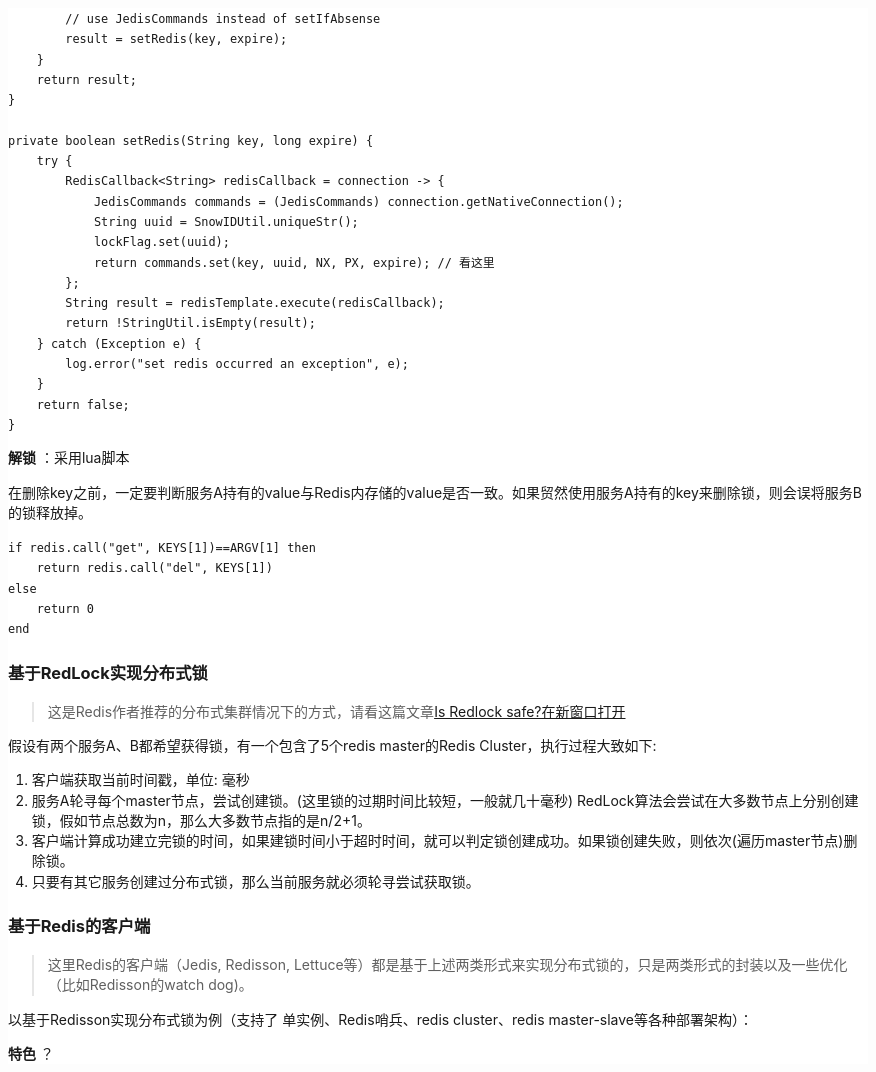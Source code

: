             // use JedisCommands instead of setIfAbsense
            result = setRedis(key, expire);
        }
        return result;
    }
    
    private boolean setRedis(String key, long expire) {
        try {
            RedisCallback<String> redisCallback = connection -> {
                JedisCommands commands = (JedisCommands) connection.getNativeConnection();
                String uuid = SnowIDUtil.uniqueStr();
                lockFlag.set(uuid);
                return commands.set(key, uuid, NX, PX, expire); // 看这里
            };
            String result = redisTemplate.execute(redisCallback);
            return !StringUtil.isEmpty(result);
        } catch (Exception e) {
            log.error("set redis occurred an exception", e);
        }
        return false;
    }
    

**解锁** ：采用lua脚本

在删除key之前，一定要判断服务A持有的value与Redis内存储的value是否一致。如果贸然使用服务A持有的key来删除锁，则会误将服务B的锁释放掉。

    
    
    if redis.call("get", KEYS[1])==ARGV[1] then
    	return redis.call("del", KEYS[1])
    else
    	return 0
    end
    

### 基于RedLock实现分布式锁

> 这是Redis作者推荐的分布式集群情况下的方式，请看这篇文章[Is Redlock
> safe?在新窗口打开](http://antirez.com/news/101)

假设有两个服务A、B都希望获得锁，有一个包含了5个redis master的Redis Cluster，执行过程大致如下:

  1. 客户端获取当前时间戳，单位: 毫秒
  2. 服务A轮寻每个master节点，尝试创建锁。(这里锁的过期时间比较短，一般就几十毫秒) RedLock算法会尝试在大多数节点上分别创建锁，假如节点总数为n，那么大多数节点指的是n/2+1。
  3. 客户端计算成功建立完锁的时间，如果建锁时间小于超时时间，就可以判定锁创建成功。如果锁创建失败，则依次(遍历master节点)删除锁。
  4. 只要有其它服务创建过分布式锁，那么当前服务就必须轮寻尝试获取锁。

### 基于Redis的客户端

> 这里Redis的客户端（Jedis, Redisson,
> Lettuce等）都是基于上述两类形式来实现分布式锁的，只是两类形式的封装以及一些优化（比如Redisson的watch dog)。

以基于Redisson实现分布式锁为例（支持了 单实例、Redis哨兵、redis cluster、redis master-slave等各种部署架构）：

**特色** ？
